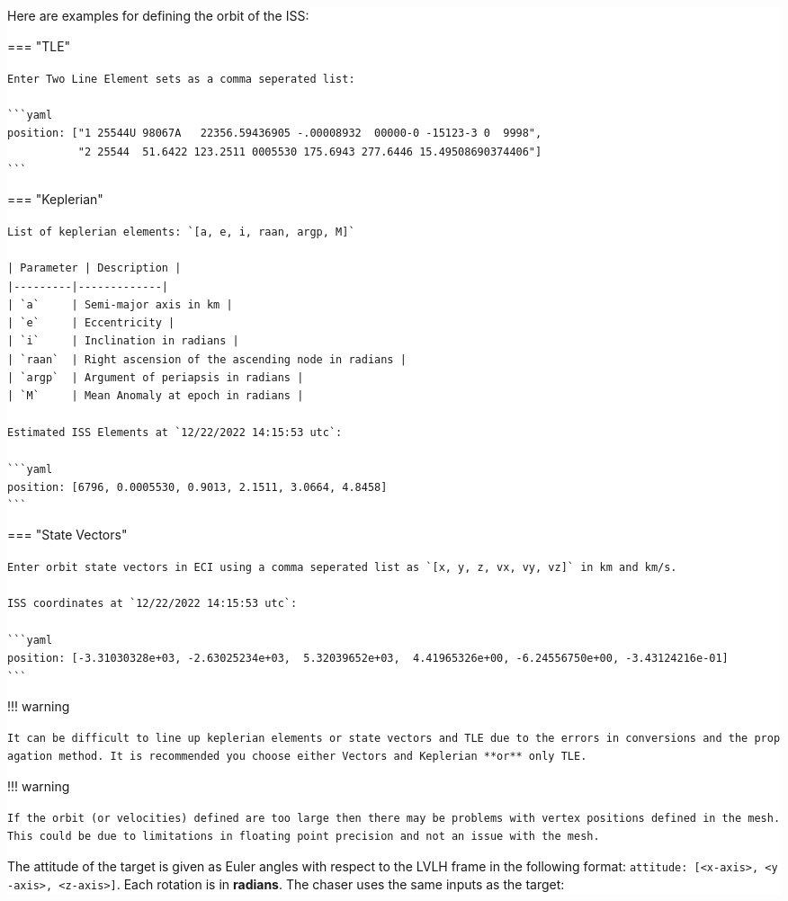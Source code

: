 Here are examples for defining the orbit of the ISS:

=== "TLE"
    
    Enter Two Line Element sets as a comma seperated list:

    ```yaml
    position: ["1 25544U 98067A   22356.59436905 -.00008932  00000-0 -15123-3 0  9998",
               "2 25544  51.6422 123.2511 0005530 175.6943 277.6446 15.49508690374406"]
    ```

=== "Keplerian"

    List of keplerian elements: `[a, e, i, raan, argp, M]`

    | Parameter | Description |
    |---------|-------------|
    | `a`     | Semi-major axis in km |
    | `e`     | Eccentricity |
    | `i`     | Inclination in radians |
    | `raan`  | Right ascension of the ascending node in radians |
    | `argp`  | Argument of periapsis in radians |
    | `M`     | Mean Anomaly at epoch in radians |

    Estimated ISS Elements at `12/22/2022 14:15:53 utc`:

    ```yaml
    position: [6796, 0.0005530, 0.9013, 2.1511, 3.0664, 4.8458]
    ```

=== "State Vectors"

    Enter orbit state vectors in ECI using a comma seperated list as `[x, y, z, vx, vy, vz]` in km and km/s.

    ISS coordinates at `12/22/2022 14:15:53 utc`:

    ```yaml
    position: [-3.31030328e+03, -2.63025234e+03,  5.32039652e+03,  4.41965326e+00, -6.24556750e+00, -3.43124216e-01]
    ```

!!! warning
    
    It can be difficult to line up keplerian elements or state vectors and TLE due to the errors in conversions and the propagation method. It is recommended you choose either Vectors and Keplerian **or** only TLE.

!!! warning

    If the orbit (or velocities) defined are too large then there may be problems with vertex positions defined in the mesh. This could be due to limitations in floating point precision and not an issue with the mesh.

The attitude of the target is given as Euler angles with respect to the LVLH frame in the following format: `attitude: [<x-axis>, <y-axis>, <z-axis>]`. Each rotation is in **radians**. The chaser uses the same inputs as the target:
